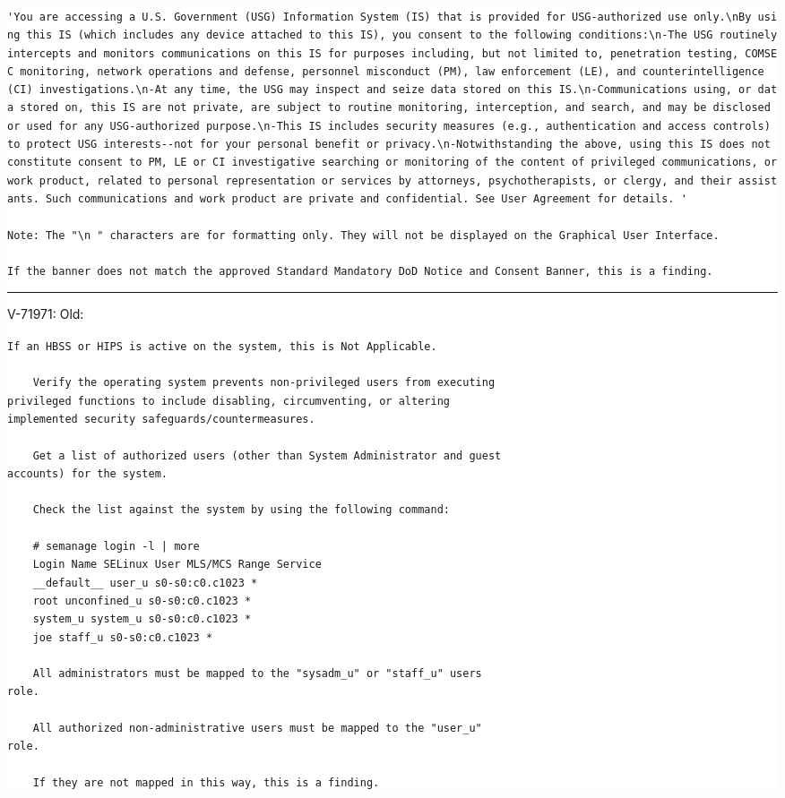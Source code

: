 ```
'You are accessing a U.S. Government (USG) Information System (IS) that is provided for USG-authorized use only.\nBy using this IS (which includes any device attached to this IS), you consent to the following conditions:\n-The USG routinely intercepts and monitors communications on this IS for purposes including, but not limited to, penetration testing, COMSEC monitoring, network operations and defense, personnel misconduct (PM), law enforcement (LE), and counterintelligence (CI) investigations.\n-At any time, the USG may inspect and seize data stored on this IS.\n-Communications using, or data stored on, this IS are not private, are subject to routine monitoring, interception, and search, and may be disclosed or used for any USG-authorized purpose.\n-This IS includes security measures (e.g., authentication and access controls) to protect USG interests--not for your personal benefit or privacy.\n-Notwithstanding the above, using this IS does not constitute consent to PM, LE or CI investigative searching or monitoring of the content of privileged communications, or work product, related to personal representation or services by attorneys, psychotherapists, or clergy, and their assistants. Such communications and work product are private and confidential. See User Agreement for details. '

Note: The "\n " characters are for formatting only. They will not be displayed on the Graphical User Interface.

If the banner does not match the approved Standard Mandatory DoD Notice and Consent Banner, this is a finding.

```
---
V-71971:
Old: 
```
If an HBSS or HIPS is active on the system, this is Not Applicable.

    Verify the operating system prevents non-privileged users from executing
privileged functions to include disabling, circumventing, or altering
implemented security safeguards/countermeasures.

    Get a list of authorized users (other than System Administrator and guest
accounts) for the system.

    Check the list against the system by using the following command:

    # semanage login -l | more
    Login Name SELinux User MLS/MCS Range Service
    __default__ user_u s0-s0:c0.c1023 *
    root unconfined_u s0-s0:c0.c1023 *
    system_u system_u s0-s0:c0.c1023 *
    joe staff_u s0-s0:c0.c1023 *

    All administrators must be mapped to the "sysadm_u" or "staff_u" users
role.

    All authorized non-administrative users must be mapped to the "user_u"
role.

    If they are not mapped in this way, this is a finding.

```

